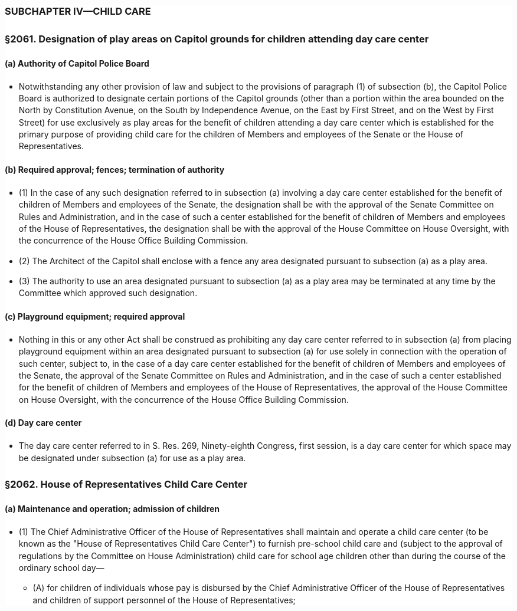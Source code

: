### SUBCHAPTER IV—CHILD CARE

### §2061. Designation of play areas on Capitol grounds for children attending day care center
#### (a) Authority of Capitol Police Board
* Notwithstanding any other provision of law and subject to the provisions of paragraph (1) of subsection (b), the Capitol Police Board is authorized to designate certain portions of the Capitol grounds (other than a portion within the area bounded on the North by Constitution Avenue, on the South by Independence Avenue, on the East by First Street, and on the West by First Street) for use exclusively as play areas for the benefit of children attending a day care center which is established for the primary purpose of providing child care for the children of Members and employees of the Senate or the House of Representatives.

#### (b) Required approval; fences; termination of authority
* (1) In the case of any such designation referred to in subsection (a) involving a day care center established for the benefit of children of Members and employees of the Senate, the designation shall be with the approval of the Senate Committee on Rules and Administration, and in the case of such a center established for the benefit of children of Members and employees of the House of Representatives, the designation shall be with the approval of the House Committee on House Oversight, with the concurrence of the House Office Building Commission.

* (2) The Architect of the Capitol shall enclose with a fence any area designated pursuant to subsection (a) as a play area.

* (3) The authority to use an area designated pursuant to subsection (a) as a play area may be terminated at any time by the Committee which approved such designation.

#### (c) Playground equipment; required approval
* Nothing in this or any other Act shall be construed as prohibiting any day care center referred to in subsection (a) from placing playground equipment within an area designated pursuant to subsection (a) for use solely in connection with the operation of such center, subject to, in the case of a day care center established for the benefit of children of Members and employees of the Senate, the approval of the Senate Committee on Rules and Administration, and in the case of such a center established for the benefit of children of Members and employees of the House of Representatives, the approval of the House Committee on House Oversight, with the concurrence of the House Office Building Commission.

#### (d) Day care center
* The day care center referred to in S. Res. 269, Ninety-eighth Congress, first session, is a day care center for which space may be designated under subsection (a) for use as a play area.

### §2062. House of Representatives Child Care Center
#### (a) Maintenance and operation; admission of children
* (1) The Chief Administrative Officer of the House of Representatives shall maintain and operate a child care center (to be known as the "House of Representatives Child Care Center") to furnish pre-school child care and (subject to the approval of regulations by the Committee on House Administration) child care for school age children other than during the course of the ordinary school day—

  * (A) for children of individuals whose pay is disbursed by the Chief Administrative Officer of the House of Representatives and children of support personnel of the House of Representatives;
